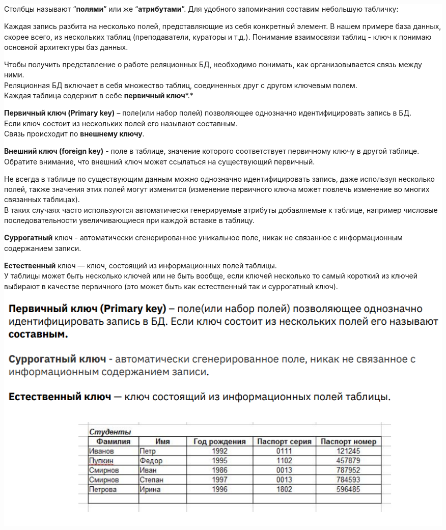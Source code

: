 Столбцы называют “**полями**” или же “**атрибутами**”. Для удобного запоминания составим небольшую табличку: 

Каждая запись разбита на несколько полей, представляющие из себя конкретный элемент. В нашем примере база данных, скорее всего, из нескольких таблиц (преподаватели, кураторы и т.д.). Понимание взаимосвязи таблиц  - ключ к понимаю основной архитектуры баз данных.

Чтобы получить представление о работе реляционных БД, необходимо понимать, как организовывается связь между ними. <br>
Реляционная БД включает в себя множество таблиц, соединенных друг с другом ключевым полем. <br>
Каждая таблица содержит в себе **первичный ключ***.* 

__Первичный ключ (Primary key)__ *–* поле(или набор полей) позволяющее однозначно идентифицировать запись в БД. <br>
Если ключ состоит из нескольких полей его называют составным. <br>
Связь происходит по **внешнему ключу**. 

__Внешний ключ (foreign key)__ - поле в  таблице, значение которого соответствует первичному ключу в другой таблице. <br>
Обратите внимание, что внешний ключ может ссылаться на существующий первичный.

Не всегда в таблице по существующим данным можно однозначно идентифицировать запись, даже используя несколько полей, также значения этих полей могут изменится (изменение первичного ключа может повлечь изменение во многих связанных таблицах). <br>
В таких случаях часто используются автоматически генерируемые атрибуты добавляемые к таблице, например числовые последовательности увеличивающиеся при каждой вставке в таблицу.

**Суррогатный** ключ - автоматически сгенерированное уникальное поле, никак не связанное с информационным содержанием записи.

**Естественный** ключ — ключ, состоящий из информационных полей таблицы.<br>
У таблицы может быть несколько ключей или не быть вообще, если ключей несколько то самый короткий из ключей выбирают в качестве первичного (это может быть как естественный так и суррогатный ключ).

![001](/GB_SQL/Pictures/001_011.PNG)
